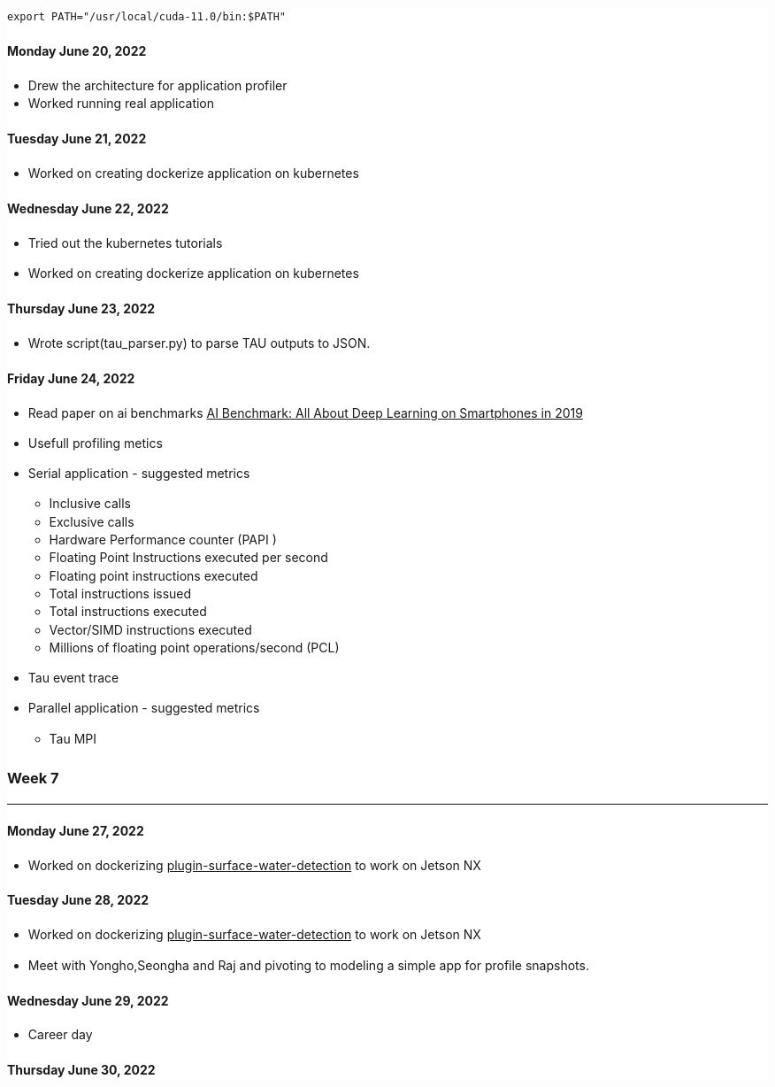``` export PATH="/usr/local/cuda-11.0/bin:$PATH" ```
#### Monday June 20, 2022 ####

- Drew the architecture for application profiler
- Worked running real application

#### Tuesday June 21, 2022 ####

- Worked on creating dockerize application on kubernetes

#### Wednesday June 22, 2022 ####

- Tried out the kubernetes tutorials

- Worked on creating dockerize application on kubernetes

#### Thursday June 23, 2022 ####

- Wrote script(tau_parser.py) to parse TAU outputs to JSON.

#### Friday June 24, 2022 ####

- Read paper on ai benchmarks [AI Benchmark: All About Deep Learning on Smartphones in 2019](https://arxiv.org/pdf/1910.06663.pdf)
- Usefull profiling metics

- Serial application - suggested metrics
  - Inclusive calls
  - Exclusive calls
  - Hardware Performance counter (PAPI )
  - Floating Point Instructions executed per second
  - Floating point instructions executed
  - Total instructions issued
  - Total instructions executed
  - Vector/SIMD instructions executed
  - Millions of floating point operations/second (PCL)
- Tau event trace
- Parallel application - suggested metrics
  - Tau MPI 




### Week 7 ###

------------------------------------------------

#### Monday June 27, 2022 ####

- Worked on dockerizing [plugin-surface-water-detection](https://github.com/aabayomi/plugin-surface-water-detection) to work on Jetson NX

#### Tuesday June 28, 2022 ####

- Worked on dockerizing [plugin-surface-water-detection](https://github.com/aabayomi/plugin-surface-water-detection) to work on Jetson NX

- Meet with Yongho,Seongha and Raj and pivoting to modeling a simple app for profile snapshots.

#### Wednesday June 29, 2022 ####

- Career day

#### Thursday June 30, 2022 ####
```